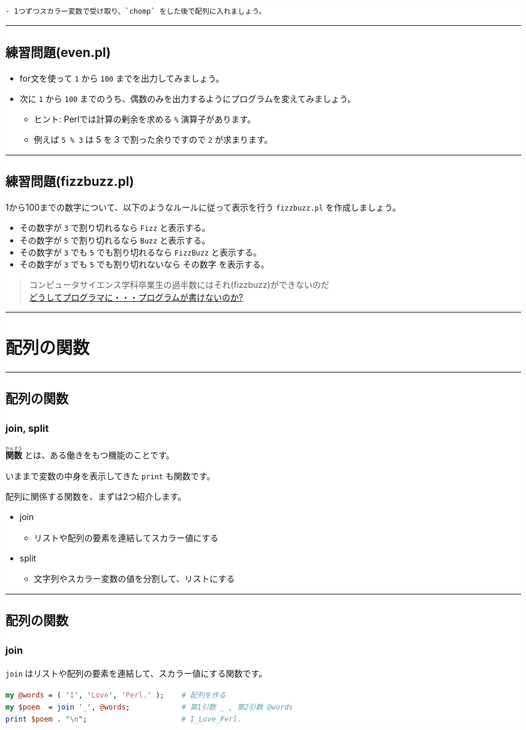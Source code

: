     - 1つずつスカラー変数で受け取り、`chomp` をした後で配列に入れましょう。

___
## 練習問題(even.pl)

- for文を使って `1` から `100` までを出力してみましょう。

- 次に `1` から `100` までのうち、偶数のみを出力するようにプログラムを変えてみましょう。

    - ヒント: Perlでは計算の剰余を求める `%` 演算子があります。

    - 例えば ` 5 % 3 ` は 5 を 3 で割った余りですので `2` が求まります。

___
## 練習問題(fizzbuzz.pl)
1から100までの数字について、以下のようなルールに従って表示を行う `fizzbuzz.pl` を作成しましょう。

- その数字が `3` で割り切れるなら `Fizz` と表示する。
- その数字が `5` で割り切れるなら `Buzz` と表示する。
- その数字が `3` でも `5` でも割り切れるなら `FizzBuzz` と表示する。
- その数字が `3` でも `5` でも割り切れないなら その数字 を表示する。

> コンピュータサイエンス学科卒業生の過半数にはそれ(fizzbuzz)ができないのだ<br>
> [どうしてプログラマに・・・プログラムが書けないのか?](http://www.aoky.net/articles/jeff_atwood/why_cant_programmers_program.htm)

---
# 配列の関数

___
## 配列の関数
### join, split
<ruby>**関数**<rt>かんすう</rt></ruby> とは、ある働きをもつ機能のことです。

いままで変数の中身を表示してきた `print` も関数です。

配列に関係する関数を、まずは2つ紹介します。

- join
    - リストや配列の要素を連結してスカラー値にする

- split
    - 文字列やスカラー変数の値を分割して、リストにする

___
## 配列の関数
### join
`join` はリストや配列の要素を連結して、スカラー値にする関数です。
```perl
my @words = ( 'I', 'Love', 'Perl.' );    # 配列を作る
my $poem  = join '_', @words;            # 第1引数 _ , 第2引数 @words
print $poem . "\n";                      # I_Love_Perl.
```
